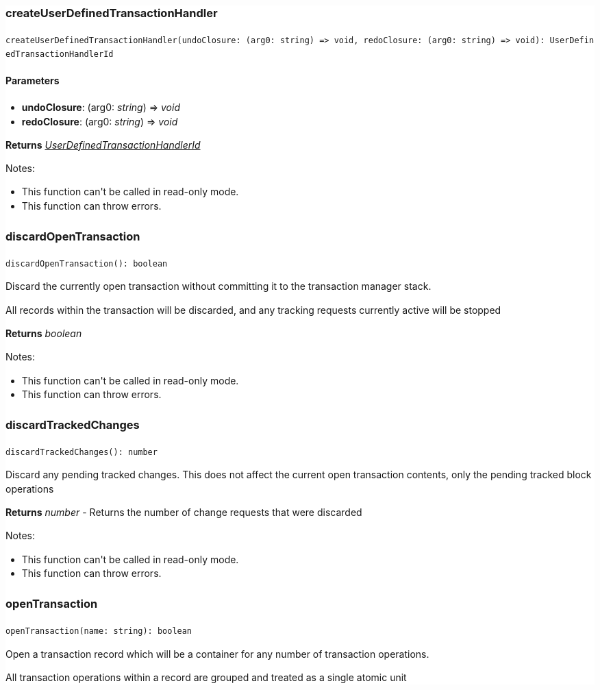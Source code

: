 ### **createUserDefinedTransactionHandler**
`
createUserDefinedTransactionHandler(undoClosure: (arg0: string) => void, redoClosure: (arg0: string) => void): UserDefinedTransactionHandlerId
`

#### **Parameters**
- **undoClosure**: (arg0: *string*) => *void*
- **redoClosure**: (arg0: *string*) => *void*

**Returns** [*UserDefinedTransactionHandlerId*](UserDefinedTransactionHandlerId.md)
  
Notes:
- This function can't be called in read-only mode.
- This function can throw errors.

### **discardOpenTransaction**
`
discardOpenTransaction(): boolean
`

Discard the currently open transaction without committing it to the transaction manager stack.

All records within the transaction will be discarded, and any tracking requests currently active will be stopped

**Returns** *boolean*
  
Notes:
- This function can't be called in read-only mode.
- This function can throw errors.

### **discardTrackedChanges**
`
discardTrackedChanges(): number
`

Discard any pending tracked changes.  This does not affect the current open transaction contents, only the pending tracked block operations

**Returns** *number* - Returns the number of change requests that were discarded
  
Notes:
- This function can't be called in read-only mode.
- This function can throw errors.

### **openTransaction**
`
openTransaction(name: string): boolean
`

Open a transaction record which will be a container for any number of transaction operations.

All transaction operations within a record are grouped and treated as a single atomic unit
